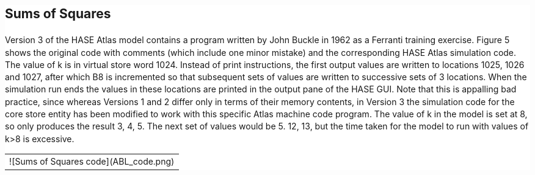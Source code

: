 ## Sums of Squares

Version 3 of the HASE Atlas model contains a program written by John Buckle in 1962 as a Ferranti training exercise. Figure 5 shows the original code with comments (which include one minor mistake) and the corresponding HASE Atlas simulation code. The value of k is in virtual store word 1024\. Instead of print instructions, the first output values are written to locations 1025, 1026 and 1027, after which B8 is incremented so that subsequent sets of values are written to successive sets of 3 locations. When the simulation run ends the values in these locations are printed in the output pane of the HASE GUI. Note that this is appalling bad practice, since whereas Versions 1 and 2 differ only in terms of their memory contents, in Version 3 the simulation code for the core store entity has been modified to work with this specific Atlas machine code program. The value of k in the model is set at 8, so only produces the result 3, 4, 5\. The next set of values would be 5\. 12, 13, but the time taken for the model to run with values of k>8 is excessive.

<center>

<table>

<tbody>

<tr>

<td>![Sums of Squares code](ABL_code.png)</td>
